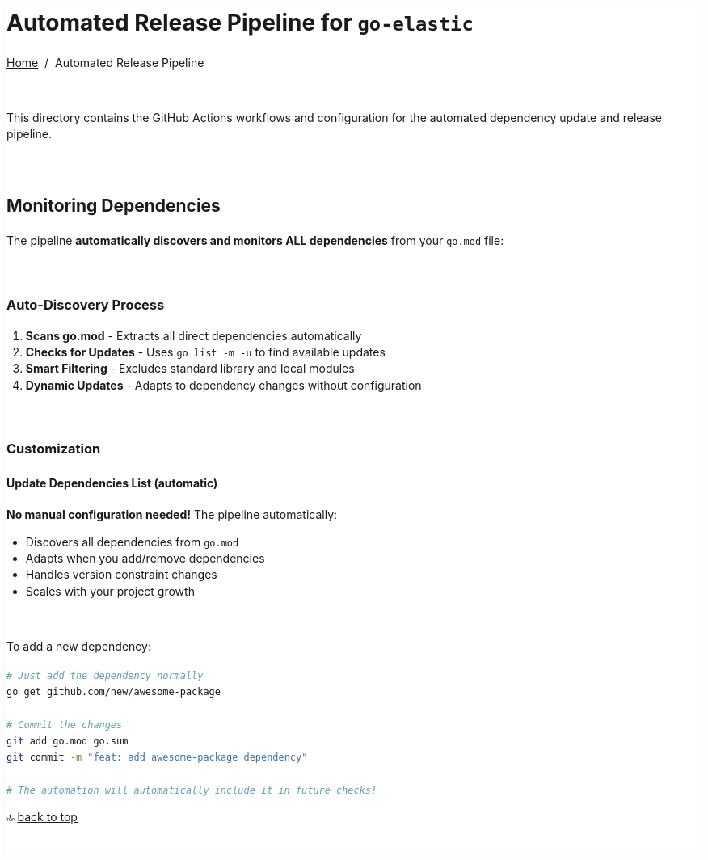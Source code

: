 # Automated Release Pipeline for `go-elastic`

[Home](../README.md) &nbsp;/&nbsp; Automated Release Pipeline

&nbsp;

This directory contains the GitHub Actions workflows and configuration for the automated dependency update and release pipeline.

&nbsp;

## Monitoring Dependencies

The pipeline **automatically discovers and monitors ALL dependencies** from your `go.mod` file:

&nbsp;

### Auto-Discovery Process

1. **Scans go.mod** - Extracts all direct dependencies automatically
2. **Checks for Updates** - Uses `go list -m -u` to find available updates
3. **Smart Filtering** - Excludes standard library and local modules
4. **Dynamic Updates** - Adapts to dependency changes without configuration

&nbsp;

### Customization

#### Update Dependencies List (automatic)

**No manual configuration needed!** The pipeline automatically:

- Discovers all dependencies from `go.mod`
- Adapts when you add/remove dependencies
- Handles version constraint changes
- Scales with your project growth

&nbsp;

To add a new dependency:

```bash
# Just add the dependency normally
go get github.com/new/awesome-package

# Commit the changes
git add go.mod go.sum
git commit -m "feat: add awesome-package dependency"

# The automation will automatically include it in future checks!
```

🔝 [back to top](#automated-release-pipeline-for-go-elastic)

&nbsp;
